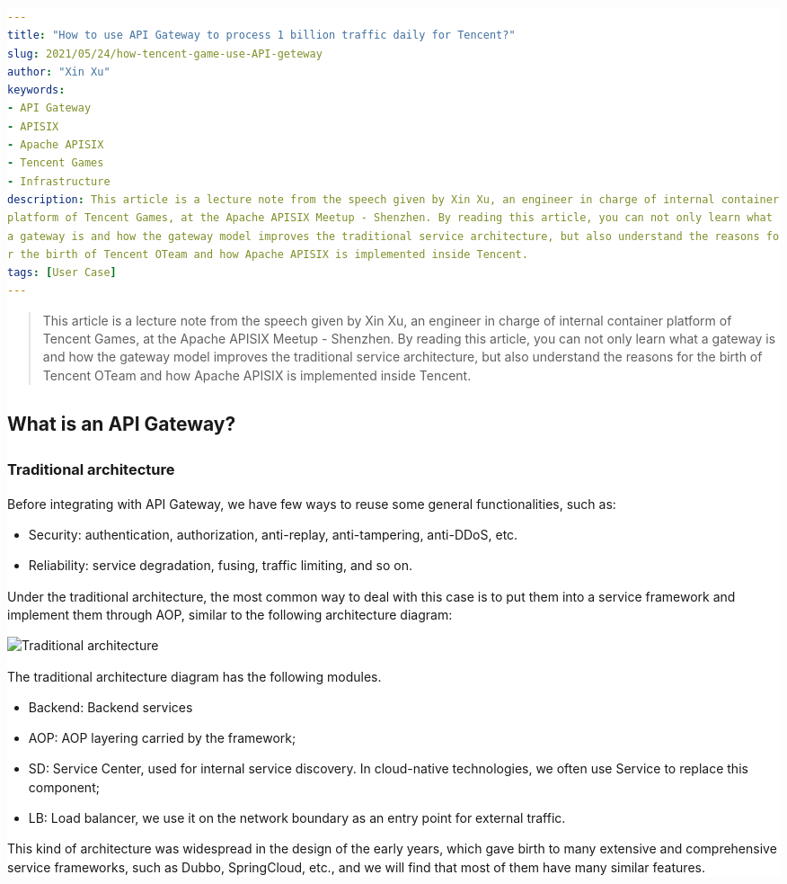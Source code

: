 ```yaml
---
title: "How to use API Gateway to process 1 billion traffic daily for Tencent?"
slug: 2021/05/24/how-tencent-game-use-API-geteway
author: "Xin Xu"
keywords:
- API Gateway
- APISIX
- Apache APISIX
- Tencent Games
- Infrastructure
description: This article is a lecture note from the speech given by Xin Xu, an engineer in charge of internal container platform of Tencent Games, at the Apache APISIX Meetup - Shenzhen. By reading this article, you can not only learn what a gateway is and how the gateway model improves the traditional service architecture, but also understand the reasons for the birth of Tencent OTeam and how Apache APISIX is implemented inside Tencent.
tags: [User Case]
---
```


> This article is a lecture note from the speech given by Xin Xu, an engineer in charge of internal container platform of Tencent Games, at the Apache APISIX Meetup - Shenzhen. By reading this article, you can not only learn what a gateway is and how the gateway model improves the traditional service architecture, but also understand the reasons for the birth of Tencent OTeam and how Apache APISIX is implemented inside Tencent.



## What is an API Gateway?

### Traditional architecture

Before integrating with API Gateway, we have few ways to reuse some general functionalities, such as:

- Security: authentication, authorization, anti-replay, anti-tampering, anti-DDoS, etc.

- Reliability: service degradation, fusing, traffic limiting, and so on.

Under the traditional architecture, the most common way to deal with this case is to put them into a service framework and implement them through AOP, similar to the following architecture diagram:

![Traditional architecture](https://static.apiseven.com/202108/1630640321175-ee272ad4-d8ee-45f3-8b67-9630fb534a82.png)

The traditional architecture diagram has the following modules.

- Backend: Backend services

- AOP: AOP layering carried by the framework;

- SD: Service Center, used for internal service discovery. In cloud-native technologies, we often use Service to replace this component;

- LB: Load balancer, we use it on the network boundary as an entry point for external traffic.

This kind of architecture was widespread in the design of the early years, which gave birth to many extensive and comprehensive service frameworks, such as Dubbo, SpringCloud, etc., and we will find that most of them have many similar features.
